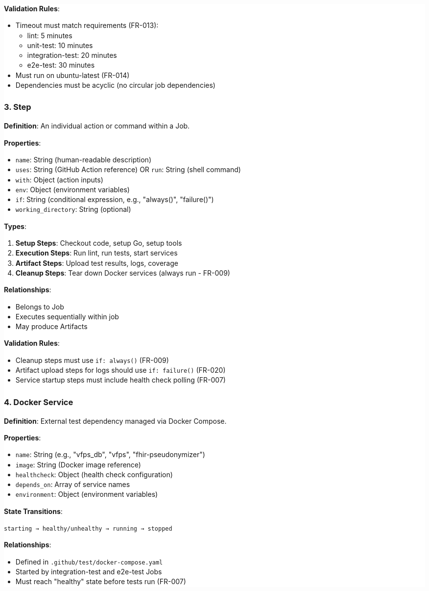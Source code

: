 **Validation Rules**:
- Timeout must match requirements (FR-013):
  - lint: 5 minutes
  - unit-test: 10 minutes
  - integration-test: 20 minutes
  - e2e-test: 30 minutes
- Must run on ubuntu-latest (FR-014)
- Dependencies must be acyclic (no circular job dependencies)

### 3. Step
**Definition**: An individual action or command within a Job.

**Properties**:
- `name`: String (human-readable description)
- `uses`: String (GitHub Action reference) OR `run`: String (shell command)
- `with`: Object (action inputs)
- `env`: Object (environment variables)
- `if`: String (conditional expression, e.g., "always()", "failure()")
- `working_directory`: String (optional)

**Types**:
1. **Setup Steps**: Checkout code, setup Go, setup tools
2. **Execution Steps**: Run lint, run tests, start services
3. **Artifact Steps**: Upload test results, logs, coverage
4. **Cleanup Steps**: Tear down Docker services (always run - FR-009)

**Relationships**:
- Belongs to Job
- Executes sequentially within job
- May produce Artifacts

**Validation Rules**:
- Cleanup steps must use `if: always()` (FR-009)
- Artifact upload steps for logs should use `if: failure()` (FR-020)
- Service startup steps must include health check polling (FR-007)

### 4. Docker Service
**Definition**: External test dependency managed via Docker Compose.

**Properties**:
- `name`: String (e.g., "vfps_db", "vfps", "fhir-pseudonymizer")
- `image`: String (Docker image reference)
- `healthcheck`: Object (health check configuration)
- `depends_on`: Array of service names
- `environment`: Object (environment variables)

**State Transitions**:
```
starting → healthy/unhealthy → running → stopped
```

**Relationships**:
- Defined in `.github/test/docker-compose.yaml`
- Started by integration-test and e2e-test Jobs
- Must reach "healthy" state before tests run (FR-007)
